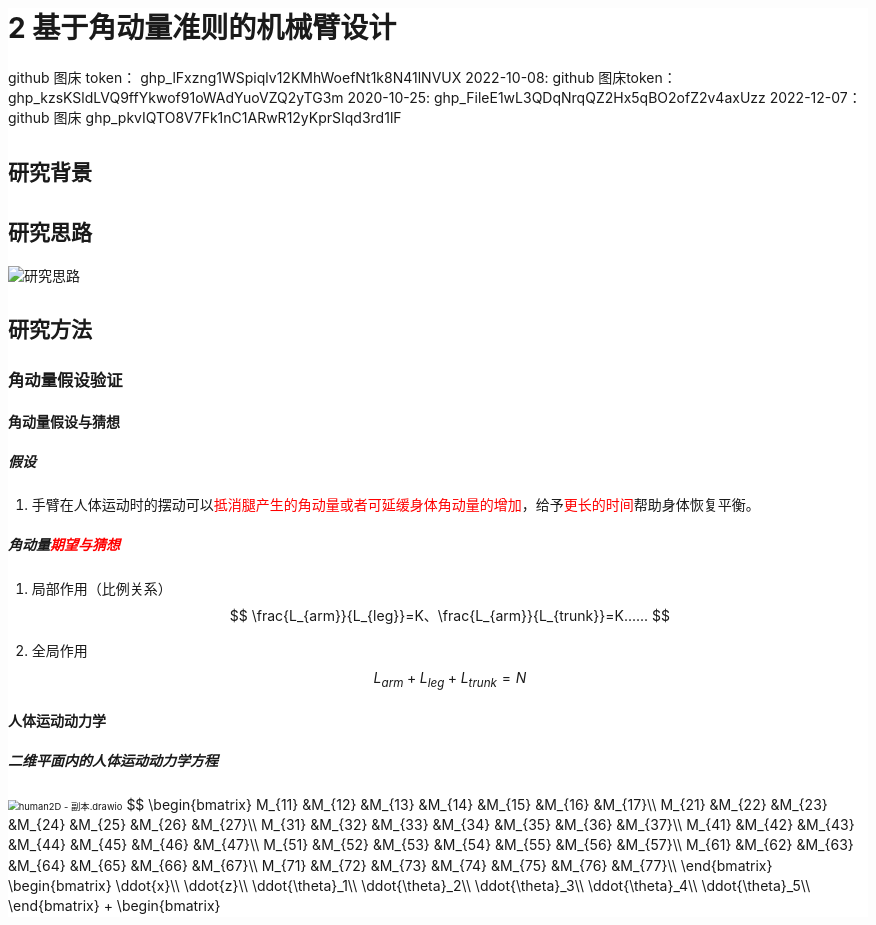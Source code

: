 # 2 基于角动量准则的机械臂设计

github 图床 token： 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
2022-10-08: github 图床token：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
2020-10-25: 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
2022-12-07：github 图床 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

## 研究背景

## 研究思路

![研究思路](https://s2.loli.net/2022/05/31/TSvWFe35kop4HXn.png)

## 研究方法

### 角动量假设验证

#### 角动量假设与猜想

##### 假设

1. 手臂在人体运动时的摆动可以<font color='red'>抵消腿产生的角动量或者可延缓身体角动量的增加</font>，给予<font color='red'>更长的时间</font>帮助身体恢复平衡。

##### 角动量<font color='red'>期望与猜想</font>

1. 局部作用（比例关系）
   $$
   \frac{L_{arm}}{L_{leg}}=K、\frac{L_{arm}}{L_{trunk}}=K......
   $$

2. 全局作用
   $$
   L_{arm}+L_{leg}+L_{trunk}=N
   $$
   

#### 人体运动动力学

##### 二维平面内的人体运动动力学方程

<img src="https://s2.loli.net/2022/06/12/OjWBhnSI5k7uxwN.png" alt="human2D - 副本.drawio" style="zoom:67%;" />
$$
\begin{bmatrix} 
M_{11} &M_{12} &M_{13} &M_{14} &M_{15} &M_{16} &M_{17}\\
M_{21} &M_{22} &M_{23} &M_{24} &M_{25} &M_{26} &M_{27}\\
M_{31} &M_{32} &M_{33} &M_{34} &M_{35} &M_{36} &M_{37}\\
M_{41} &M_{42} &M_{43} &M_{44} &M_{45} &M_{46} &M_{47}\\
M_{51} &M_{52} &M_{53} &M_{54} &M_{55} &M_{56} &M_{57}\\
M_{61} &M_{62} &M_{63} &M_{64} &M_{65} &M_{66} &M_{67}\\
M_{71} &M_{72} &M_{73} &M_{74} &M_{75} &M_{76} &M_{77}\\
\end{bmatrix} 
\begin{bmatrix} 
\ddot{x}\\ 
\ddot{z}\\ 
\ddot{\theta}_1\\ 
\ddot{\theta}_2\\
\ddot{\theta}_3\\
\ddot{\theta}_4\\
\ddot{\theta}_5\\
\end{bmatrix} + 
\begin{bmatrix} 